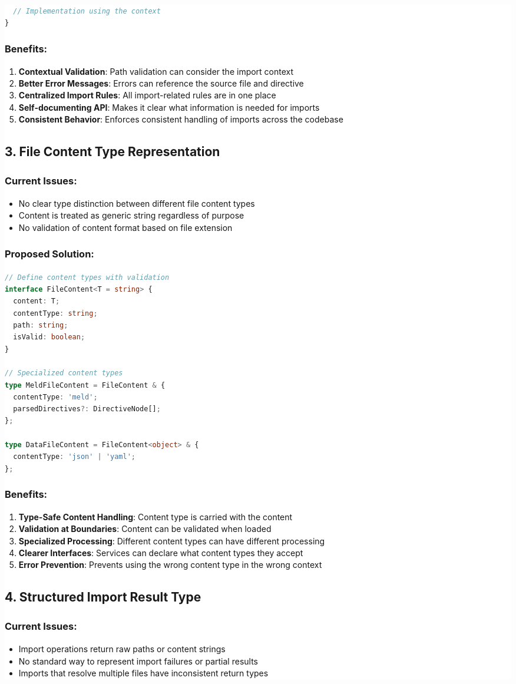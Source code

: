 ```typescript
  // Implementation using the context
}
```

### Benefits:
1. **Contextual Validation**: Path validation can consider the import context
2. **Better Error Messages**: Errors can reference the source file and directive
3. **Centralized Import Rules**: All import-related rules are in one place
4. **Self-documenting API**: Makes it clear what information is needed for imports
5. **Consistent Behavior**: Enforces consistent handling of imports across the codebase

## 3. File Content Type Representation

### Current Issues:
- No clear type distinction between different file content types
- Content is treated as generic string regardless of purpose
- No validation of content format based on file extension

### Proposed Solution:
```typescript
// Define content types with validation
interface FileContent<T = string> {
  content: T;
  contentType: string;
  path: string;
  isValid: boolean;
}

// Specialized content types
type MeldFileContent = FileContent & {
  contentType: 'meld';
  parsedDirectives?: DirectiveNode[];
};

type DataFileContent = FileContent<object> & {
  contentType: 'json' | 'yaml';
};
```

### Benefits:
1. **Type-Safe Content Handling**: Content type is carried with the content
2. **Validation at Boundaries**: Content can be validated when loaded
3. **Specialized Processing**: Different content types can have different processing
4. **Clearer Interfaces**: Services can declare what content types they accept
5. **Error Prevention**: Prevents using the wrong content type in the wrong context

## 4. Structured Import Result Type

### Current Issues:
- Import operations return raw paths or content strings
- No standard way to represent import failures or partial results
- Imports that resolve multiple files have inconsistent return types
